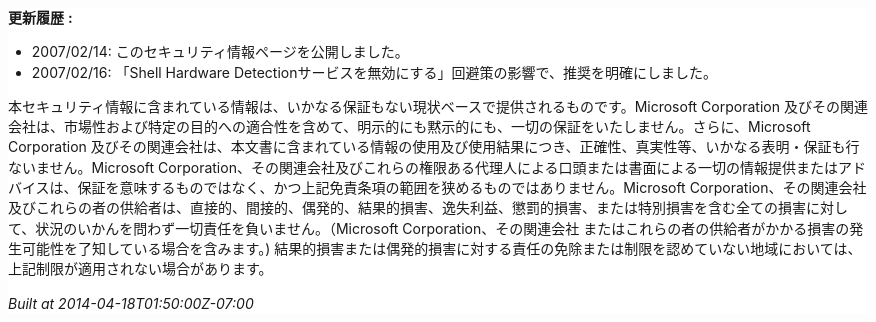 **更新履歴** **:**

-   2007/02/14: このセキュリティ情報ページを公開しました。
-   2007/02/16: 「Shell Hardware Detectionサービスを無効にする」回避策の影響で、推奨を明確にしました。

本セキュリティ情報に含まれている情報は、いかなる保証もない現状ベースで提供されるものです。Microsoft Corporation 及びその関連会社は、市場性および特定の目的への適合性を含めて、明示的にも黙示的にも、一切の保証をいたしません。さらに、Microsoft Corporation 及びその関連会社は、本文書に含まれている情報の使用及び使用結果につき、正確性、真実性等、いかなる表明・保証も行ないません。Microsoft Corporation、その関連会社及びこれらの権限ある代理人による口頭または書面による一切の情報提供またはアドバイスは、保証を意味するものではなく、かつ上記免責条項の範囲を狭めるものではありません。Microsoft Corporation、その関連会社 及びこれらの者の供給者は、直接的、間接的、偶発的、結果的損害、逸失利益、懲罰的損害、または特別損害を含む全ての損害に対して、状況のいかんを問わず一切責任を負いません。（Microsoft Corporation、その関連会社 またはこれらの者の供給者がかかる損害の発生可能性を了知している場合を含みます。) 結果的損害または偶発的損害に対する責任の免除または制限を認めていない地域においては、上記制限が適用されない場合があります。

*Built at 2014-04-18T01:50:00Z-07:00*
